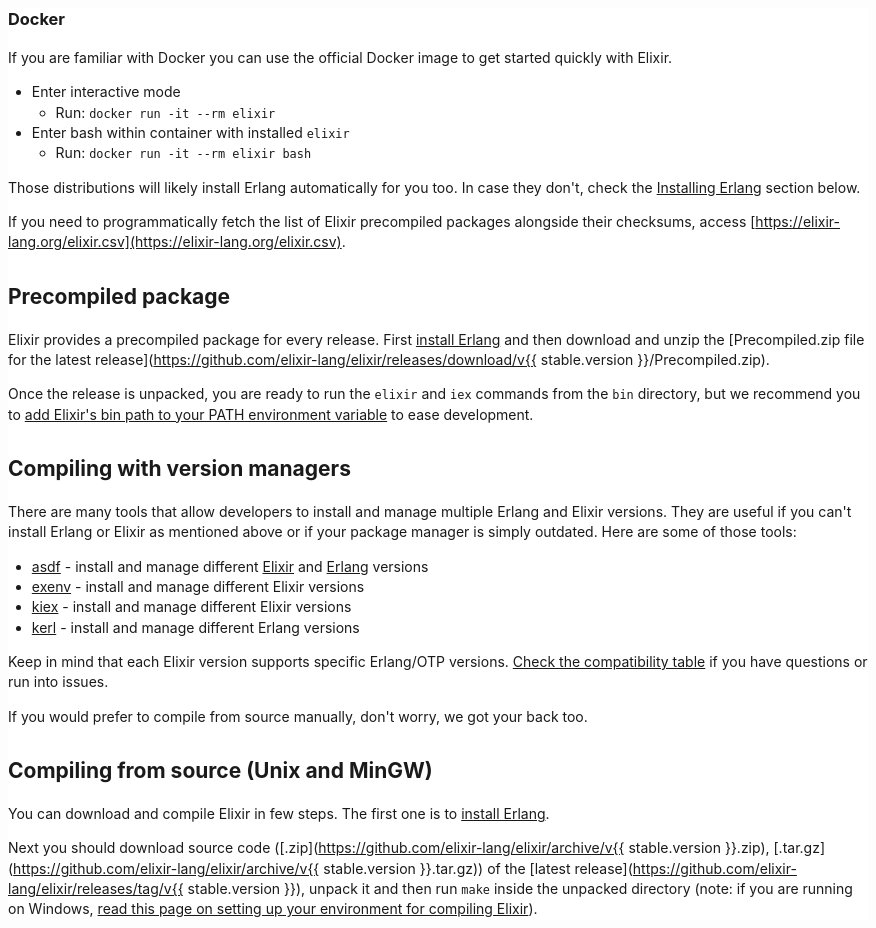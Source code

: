 ### Docker

If you are familiar with Docker you can use the official Docker image to get started quickly with Elixir.

  * Enter interactive mode
    * Run: `docker run -it --rm elixir`
  * Enter bash within container with installed `elixir`
    * Run: `docker run -it --rm elixir bash`

Those distributions will likely install Erlang automatically for you too. In case they don't, check the [Installing Erlang](#installing-erlang) section below.

If you need to programmatically fetch the list of Elixir precompiled packages alongside their checksums, access [https://elixir-lang.org/elixir.csv](https://elixir-lang.org/elixir.csv).

## Precompiled package

Elixir provides a precompiled package for every release. First [install Erlang](/install.html#installing-erlang) and then download and unzip the [Precompiled.zip file for the latest release](https://github.com/elixir-lang/elixir/releases/download/v{{ stable.version }}/Precompiled.zip).

Once the release is unpacked, you are ready to run the `elixir` and `iex` commands from the `bin` directory, but we recommend you to [add Elixir's bin path to your PATH environment variable](#setting-path-environment-variable) to ease development.

## Compiling with version managers

There are many tools that allow developers to install and manage multiple Erlang and Elixir versions. They are useful if you can't install Erlang or Elixir as mentioned above or if your package manager is simply outdated. Here are some of those tools:

  * [asdf](https://github.com/asdf-vm/asdf) - install and manage different [Elixir](https://github.com/asdf-vm/asdf-elixir) and [Erlang](https://github.com/asdf-vm/asdf-erlang) versions
  * [exenv](https://github.com/exenv/exenv) - install and manage different Elixir versions
  * [kiex](https://github.com/taylor/kiex) - install and manage different Elixir versions
  * [kerl](https://github.com/yrashk/kerl) - install and manage different Erlang versions

Keep in mind that each Elixir version supports specific Erlang/OTP versions. [Check the compatibility table](https://hexdocs.pm/elixir/compatibility-and-deprecations.html#compatibility-between-elixir-and-erlang-otp) if you have questions or run into issues.

If you would prefer to compile from source manually, don't worry, we got your back too.

## Compiling from source (Unix and MinGW)

You can download and compile Elixir in few steps. The first one is to [install Erlang](/install.html#installing-erlang).

Next you should download source code ([.zip](https://github.com/elixir-lang/elixir/archive/v{{ stable.version }}.zip), [.tar.gz](https://github.com/elixir-lang/elixir/archive/v{{ stable.version }}.tar.gz)) of the [latest release](https://github.com/elixir-lang/elixir/releases/tag/v{{ stable.version }}), unpack it and then run `make` inside the unpacked directory (note: if you are running on Windows, [read this page on setting up your environment for compiling Elixir](https://github.com/elixir-lang/elixir/wiki/Windows)).
